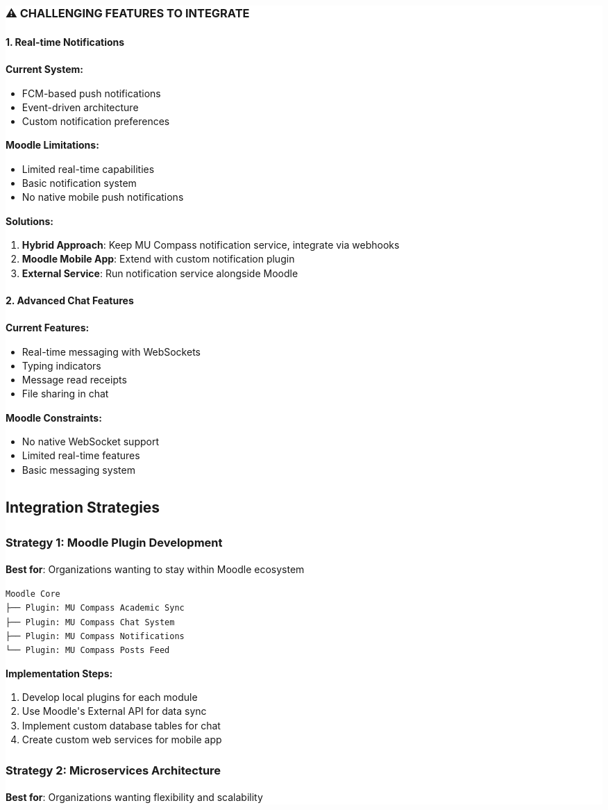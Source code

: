 ### ⚠️ **CHALLENGING FEATURES TO INTEGRATE**

#### 1. Real-time Notifications
**Current System:**
- FCM-based push notifications
- Event-driven architecture
- Custom notification preferences

**Moodle Limitations:**
- Limited real-time capabilities
- Basic notification system
- No native mobile push notifications

**Solutions:**
1. **Hybrid Approach**: Keep MU Compass notification service, integrate via webhooks
2. **Moodle Mobile App**: Extend with custom notification plugin
3. **External Service**: Run notification service alongside Moodle

#### 2. Advanced Chat Features
**Current Features:**
- Real-time messaging with WebSockets
- Typing indicators
- Message read receipts
- File sharing in chat

**Moodle Constraints:**
- No native WebSocket support
- Limited real-time features
- Basic messaging system

## Integration Strategies

### Strategy 1: Moodle Plugin Development
**Best for**: Organizations wanting to stay within Moodle ecosystem

```
Moodle Core
├── Plugin: MU Compass Academic Sync
├── Plugin: MU Compass Chat System  
├── Plugin: MU Compass Notifications
└── Plugin: MU Compass Posts Feed
```

**Implementation Steps:**
1. Develop local plugins for each module
2. Use Moodle's External API for data sync
3. Implement custom database tables for chat
4. Create custom web services for mobile app

### Strategy 2: Microservices Architecture
**Best for**: Organizations wanting flexibility and scalability
